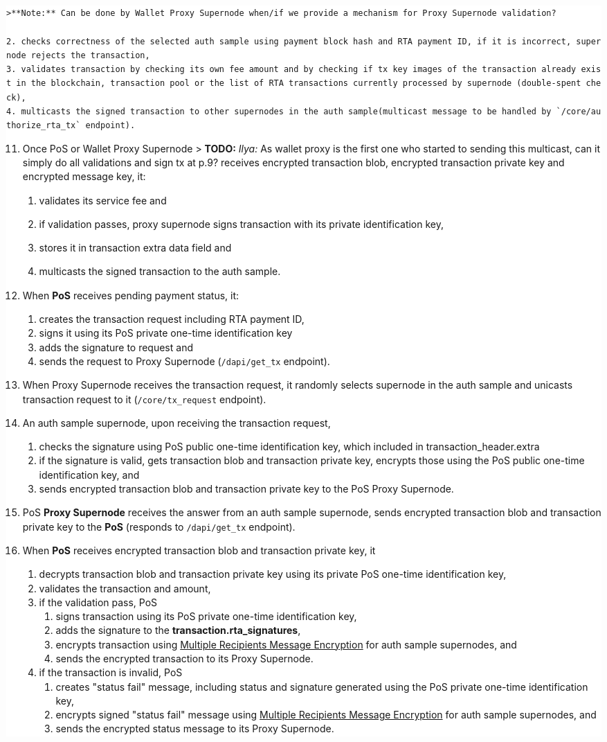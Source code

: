     >**Note:** Can be done by Wallet Proxy Supernode when/if we provide a mechanism for Proxy Supernode validation?
    
    2. checks correctness of the selected auth sample using payment block hash and RTA payment ID, if it is incorrect, supernode rejects the transaction,
    3. validates transaction by checking its own fee amount and by checking if tx key images of the transaction already exist in the blockchain, transaction pool or the list of RTA transactions currently processed by supernode (double-spent check),
    4. multicasts the signed transaction to other supernodes in the auth sample(multicast message to be handled by `/core/authorize_rta_tx` endpoint).

11. Once PoS or Wallet Proxy Supernode > **TODO:** _Ilya:_ As wallet proxy is the first one who started to sending this multicast, can it simply do all validations and sign tx at p.9? receives encrypted transaction blob, encrypted transaction private key and encrypted message key, it:

    1. validates its service fee and
    
    2. if validation passes, proxy supernode signs transaction with its private identification key,
    
    3. stores it in transaction extra data field and
    
    4. multicasts the signed transaction to the auth sample.
        
12. When **PoS** receives pending payment status, it:
    1. creates the transaction request including RTA payment ID,
    2. signs it using its PoS private one-time identification key
    3. adds the signature to request and
    4. sends the request to Proxy Supernode (`/dapi/get_tx` endpoint).
        
13. When Proxy Supernode receives the transaction request, it randomly selects supernode in the auth sample and unicasts transaction request to it (`/core/tx_request` endpoint).

14. An auth sample supernode, upon receiving the transaction request,
    1. checks the signature using PoS public one-time identification key, which included in transaction_header.extra
    2. if the signature is valid, gets transaction blob and transaction private key, encrypts those using the PoS public one-time identification key, and
    3. sends encrypted transaction blob and transaction private key to the PoS Proxy Supernode.
    
15. PoS **Proxy Supernode** receives the answer from an auth sample supernode, sends encrypted transaction blob and transaction private key to the **PoS** (responds to `/dapi/get_tx` endpoint).

16. When **PoS** receives encrypted transaction blob and transaction private key, it
    1. decrypts transaction blob and transaction private key using its private PoS one-time identification key,
    2. validates the transaction and amount,
    3. if the validation pass, PoS
       1. signs transaction using its PoS private one-time identification key,
       2. adds the signature to the **transaction.rta_signatures**,
       3. encrypts transaction using [Multiple Recipients Message Encryption](%5BRFC-001-GSD%5D-General-Supernode-Design.md#multiple-recipients-message-encryption) for auth sample supernodes, and
       4. sends the encrypted transaction to its Proxy Supernode.
    4. if the transaction is invalid, PoS
       1. creates "status fail" message, including status and signature generated using the PoS private one-time identification key,
       2. encrypts signed "status fail" message using [Multiple Recipients Message Encryption](%5BRFC-001-GSD%5D-General-Supernode-Design.md#multiple-recipients-message-encryption) for auth sample supernodes, and
       3. sends the encrypted status message to its Proxy Supernode.
        